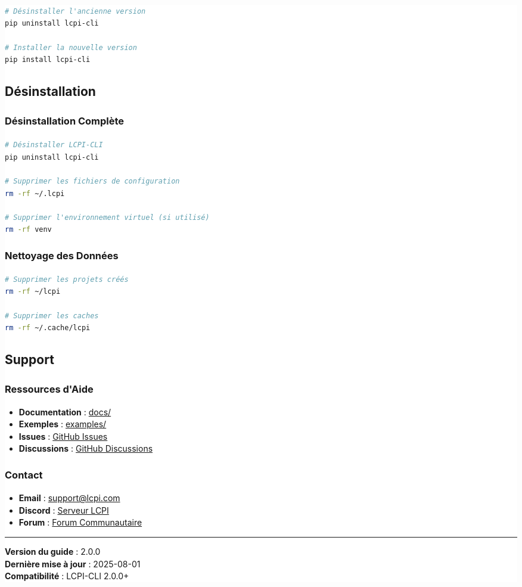 ```bash
# Désinstaller l'ancienne version
pip uninstall lcpi-cli

# Installer la nouvelle version
pip install lcpi-cli
```

## Désinstallation

### Désinstallation Complète

```bash
# Désinstaller LCPI-CLI
pip uninstall lcpi-cli

# Supprimer les fichiers de configuration
rm -rf ~/.lcpi

# Supprimer l'environnement virtuel (si utilisé)
rm -rf venv
```

### Nettoyage des Données

```bash
# Supprimer les projets créés
rm -rf ~/lcpi

# Supprimer les caches
rm -rf ~/.cache/lcpi
```

## Support

### Ressources d'Aide

- **Documentation** : [docs/](docs/)
- **Exemples** : [examples/](examples/)
- **Issues** : [GitHub Issues](https://github.com/lcpi/issues)
- **Discussions** : [GitHub Discussions](https://github.com/lcpi/discussions)

### Contact

- **Email** : support@lcpi.com
- **Discord** : [Serveur LCPI](https://discord.gg/lcpi)
- **Forum** : [Forum Communautaire](https://forum.lcpi.com)

---

**Version du guide** : 2.0.0  
**Dernière mise à jour** : 2025-08-01  
**Compatibilité** : LCPI-CLI 2.0.0+ 
